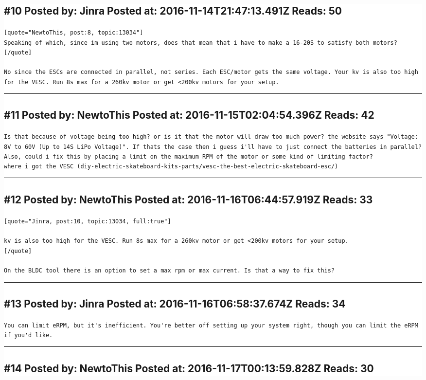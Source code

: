 ## \#10 Posted by: Jinra Posted at: 2016-11-14T21:47:13.491Z Reads: 50

```
[quote="NewtoThis, post:8, topic:13034"]
Speaking of which, since im using two motors, does that mean that i have to make a 16-20S to satisfy both motors?
[/quote]

No since the ESCs are connected in parallel, not series. Each ESC/motor gets the same voltage. Your kv is also too high for the VESC. Run 8s max for a 260kv motor or get <200kv motors for your setup.
```

---
## \#11 Posted by: NewtoThis Posted at: 2016-11-15T02:04:54.396Z Reads: 42

```
Is that because of voltage being too high? or is it that the motor will draw too much power? the website says "Voltage: 8V to 60V (Up to 14S LiPo Voltage)". If thats the case then i guess i'll have to just connect the batteries in parallel? Also, could i fix this by placing a limit on the maximum RPM of the motor or some kind of limiting factor?
where i got the VESC (diy-electric-skateboard-kits-parts/vesc-the-best-electric-skateboard-esc/)
```

---
## \#12 Posted by: NewtoThis Posted at: 2016-11-16T06:44:57.919Z Reads: 33

```
[quote="Jinra, post:10, topic:13034, full:true"]

kv is also too high for the VESC. Run 8s max for a 260kv motor or get <200kv motors for your setup.
[/quote]

On the BLDC tool there is an option to set a max rpm or max current. Is that a way to fix this?
```

---
## \#13 Posted by: Jinra Posted at: 2016-11-16T06:58:37.674Z Reads: 34

```
You can limit eRPM, but it's inefficient. You're better off setting up your system right, though you can limit the eRPM if you'd like.
```

---
## \#14 Posted by: NewtoThis Posted at: 2016-11-17T00:13:59.828Z Reads: 30
